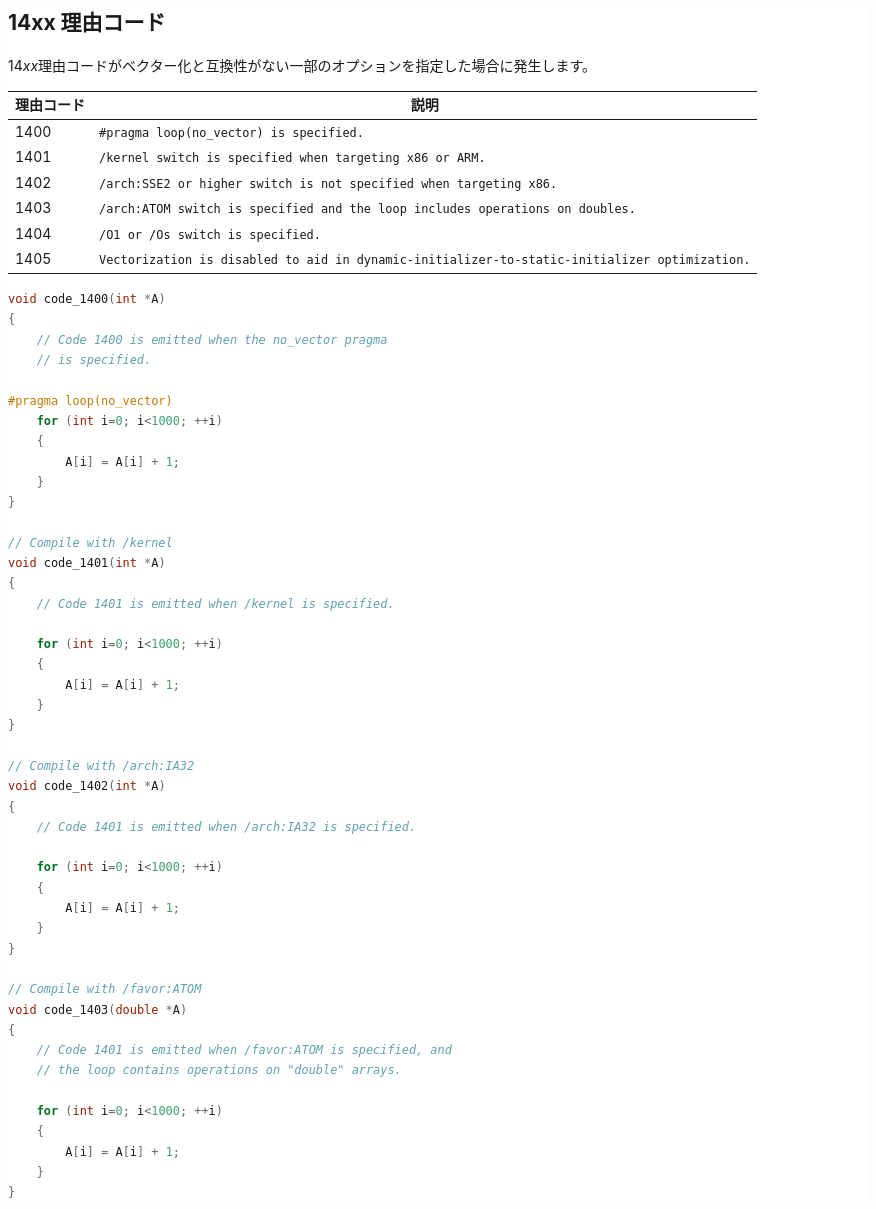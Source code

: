 ## <a name="BKMK_ReasonCode140x"></a> 14xx 理由コード

14*xx*理由コードがベクター化と互換性がない一部のオプションを指定した場合に発生します。

|理由コード|説明|
|-----------------|-----------------|
|1400|`#pragma loop(no_vector) is specified.`|
|1401|`/kernel switch is specified when targeting x86 or ARM.`|
|1402|`/arch:SSE2 or higher switch is not specified when targeting x86.`|
|1403|`/arch:ATOM switch is specified and the loop includes operations on doubles.`|
|1404|`/O1 or /Os switch is specified.`|
|1405|`Vectorization is disabled to aid in dynamic-initializer-to-static-initializer optimization.`|

```cpp
void code_1400(int *A)
{
    // Code 1400 is emitted when the no_vector pragma
    // is specified.

#pragma loop(no_vector)
    for (int i=0; i<1000; ++i)
    {
        A[i] = A[i] + 1;
    }
}

// Compile with /kernel
void code_1401(int *A)
{
    // Code 1401 is emitted when /kernel is specified.

    for (int i=0; i<1000; ++i)
    {
        A[i] = A[i] + 1;
    }
}

// Compile with /arch:IA32
void code_1402(int *A)
{
    // Code 1401 is emitted when /arch:IA32 is specified.

    for (int i=0; i<1000; ++i)
    {
        A[i] = A[i] + 1;
    }
}

// Compile with /favor:ATOM
void code_1403(double *A)
{
    // Code 1401 is emitted when /favor:ATOM is specified, and
    // the loop contains operations on "double" arrays.

    for (int i=0; i<1000; ++i)
    {
        A[i] = A[i] + 1;
    }
}

```